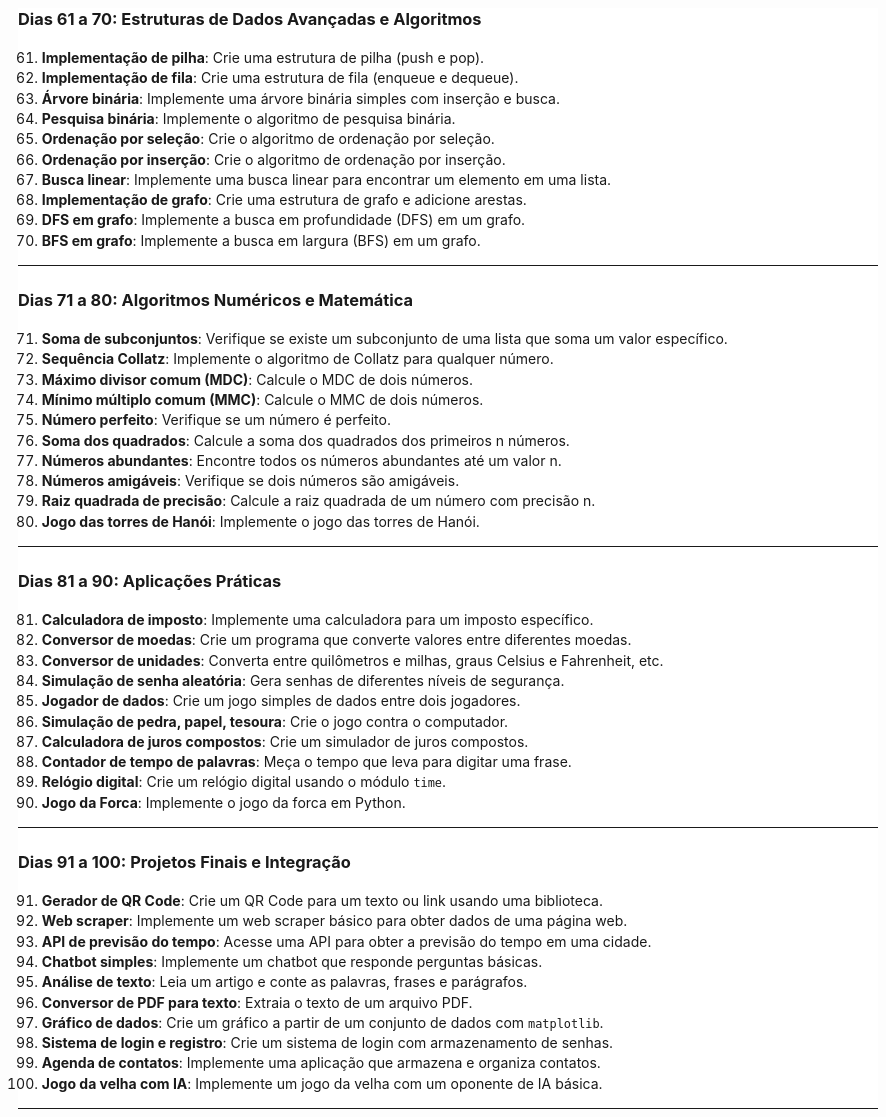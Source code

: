 ### Dias 61 a 70: Estruturas de Dados Avançadas e Algoritmos
61. **Implementação de pilha**: Crie uma estrutura de pilha (push e pop).
62. **Implementação de fila**: Crie uma estrutura de fila (enqueue e dequeue).
63. **Árvore binária**: Implemente uma árvore binária simples com inserção e busca.
64. **Pesquisa binária**: Implemente o algoritmo de pesquisa binária.
65. **Ordenação por seleção**: Crie o algoritmo de ordenação por seleção.
66. **Ordenação por inserção**: Crie o algoritmo de ordenação por inserção.
67. **Busca linear**: Implemente uma busca linear para encontrar um elemento em uma lista.
68. **Implementação de grafo**: Crie uma estrutura de grafo e adicione arestas.
69. **DFS em grafo**: Implemente a busca em profundidade (DFS) em um grafo.
70. **BFS em grafo**: Implemente a busca em largura (BFS) em um grafo.

---

### Dias 71 a 80: Algoritmos Numéricos e Matemática
71. **Soma de subconjuntos**: Verifique se existe um subconjunto de uma lista que soma um valor específico.
72. **Sequência Collatz**: Implemente o algoritmo de Collatz para qualquer número.
73. **Máximo divisor comum (MDC)**: Calcule o MDC de dois números.
74. **Mínimo múltiplo comum (MMC)**: Calcule o MMC de dois números.
75. **Número perfeito**: Verifique se um número é perfeito.
76. **Soma dos quadrados**: Calcule a soma dos quadrados dos primeiros n números.
77. **Números abundantes**: Encontre todos os números abundantes até um valor n.
78. **Números amigáveis**: Verifique se dois números são amigáveis.
79. **Raiz quadrada de precisão**: Calcule a raiz quadrada de um número com precisão n.
80. **Jogo das torres de Hanói**: Implemente o jogo das torres de Hanói.

---

### Dias 81 a 90: Aplicações Práticas
81. **Calculadora de imposto**: Implemente uma calculadora para um imposto específico.
82. **Conversor de moedas**: Crie um programa que converte valores entre diferentes moedas.
83. **Conversor de unidades**: Converta entre quilômetros e milhas, graus Celsius e Fahrenheit, etc.
84. **Simulação de senha aleatória**: Gera senhas de diferentes níveis de segurança.
85. **Jogador de dados**: Crie um jogo simples de dados entre dois jogadores.
86. **Simulação de pedra, papel, tesoura**: Crie o jogo contra o computador.
87. **Calculadora de juros compostos**: Crie um simulador de juros compostos.
88. **Contador de tempo de palavras**: Meça o tempo que leva para digitar uma frase.
89. **Relógio digital**: Crie um relógio digital usando o módulo `time`.
90. **Jogo da Forca**: Implemente o jogo da forca em Python.

---

### Dias 91 a 100: Projetos Finais e Integração
91. **Gerador de QR Code**: Crie um QR Code para um texto ou link usando uma biblioteca.
92. **Web scraper**: Implemente um web scraper básico para obter dados de uma página web.
93. **API de previsão do tempo**: Acesse uma API para obter a previsão do tempo em uma cidade.
94. **Chatbot simples**: Implemente um chatbot que responde perguntas básicas.
95. **Análise de texto**: Leia um artigo e conte as palavras, frases e parágrafos.
96. **Conversor de PDF para texto**: Extraia o texto de um arquivo PDF.
97. **Gráfico de dados**: Crie um gráfico a partir de um conjunto de dados com `matplotlib`.
98. **Sistema de login e registro**: Crie um sistema de login com armazenamento de senhas.
99. **Agenda de contatos**: Implemente uma aplicação que armazena e organiza contatos.
100. **Jogo da velha com IA**: Implemente um jogo da velha com um oponente de IA básica.

---